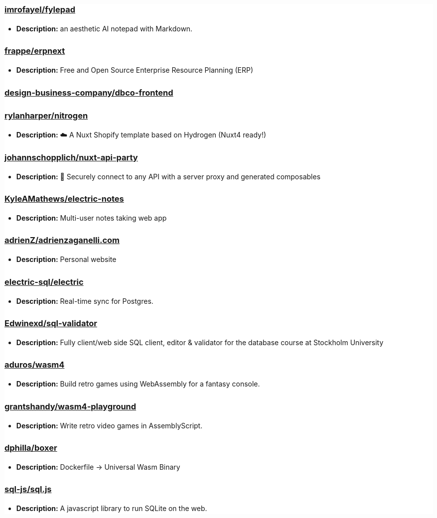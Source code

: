 ### [imrofayel/fylepad](https://github.com/imrofayel/fylepad)
- **Description:** an aesthetic AI notepad with Markdown.

### [frappe/erpnext](https://github.com/frappe/erpnext)
- **Description:** Free and Open Source Enterprise Resource Planning (ERP)

### [design-business-company/dbco-frontend](https://github.com/design-business-company/dbco-frontend)

### [rylanharper/nitrogen](https://github.com/rylanharper/nitrogen)
- **Description:** ☁️ A Nuxt Shopify template based on Hydrogen (Nuxt4 ready!)

### [johannschopplich/nuxt-api-party](https://github.com/johannschopplich/nuxt-api-party)
- **Description:** 🐬 Securely connect to any API with a server proxy and generated composables

### [KyleAMathews/electric-notes](https://github.com/KyleAMathews/electric-notes)
- **Description:** Multi-user notes taking web app

### [adrienZ/adrienzaganelli.com](https://github.com/adrienZ/adrienzaganelli.com)
- **Description:** Personal website

### [electric-sql/electric](https://github.com/electric-sql/electric)
- **Description:** Real-time sync for Postgres.

### [Edwinexd/sql-validator](https://github.com/Edwinexd/sql-validator)
- **Description:** Fully client/web side SQL client, editor & validator for the database course at Stockholm University

### [aduros/wasm4](https://github.com/aduros/wasm4)
- **Description:** Build retro games using WebAssembly for a fantasy console.

### [grantshandy/wasm4-playground](https://github.com/grantshandy/wasm4-playground)
- **Description:** Write retro video games in AssemblyScript.

### [dphilla/boxer](https://github.com/dphilla/boxer)
- **Description:** Dockerfile → Universal Wasm Binary

### [sql-js/sql.js](https://github.com/sql-js/sql.js)
- **Description:** A javascript library to run SQLite on the web.  
